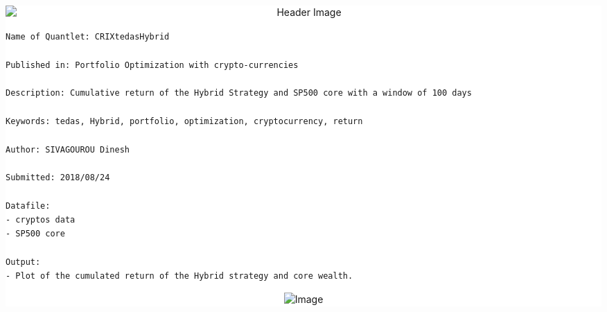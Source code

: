 <div style="margin: 0; padding: 0; text-align: center; border: none;">
<a href="https://quantlet.com" target="_blank" style="text-decoration: none; border: none;">
<img src="https://github.com/StefanGam/test-repo/blob/main/quantlet_design.png?raw=true" alt="Header Image" width="100%" style="margin: 0; padding: 0; display: block; border: none;" />
</a>
</div>

```
Name of Quantlet: CRIXtedasHybrid

Published in: Portfolio Optimization with crypto-currencies

Description: Cumulative return of the Hybrid Strategy and SP500 core with a window of 100 days

Keywords: tedas, Hybrid, portfolio, optimization, cryptocurrency, return

Author: SIVAGOUROU Dinesh

Submitted: 2018/08/24

Datafile: 
- cryptos data
- SP500 core

Output: 
- Plot of the cumulated return of the Hybrid strategy and core wealth.

```
<div align="center">
<img src="https://raw.githubusercontent.com/QuantLet/CRIX_tedas/master/CRIXtedasHybrid/CRIXtedasHybrid.png" alt="Image" />
</div>

